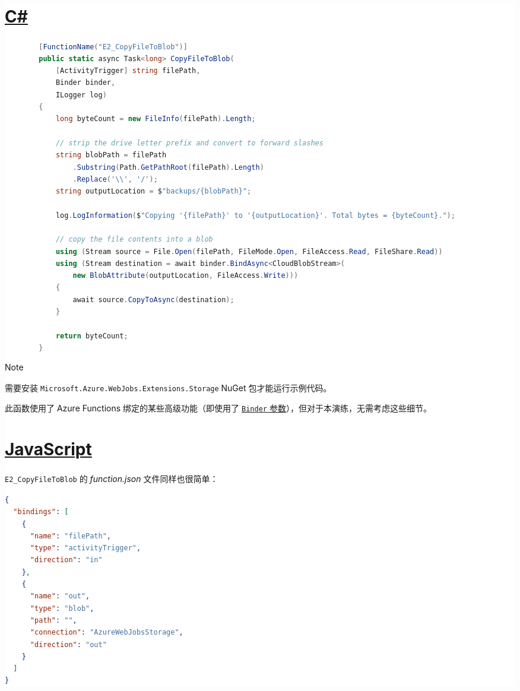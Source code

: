 # <a name="c"></a>[C#](#tab/csharp)

```csharp
        [FunctionName("E2_CopyFileToBlob")]
        public static async Task<long> CopyFileToBlob(
            [ActivityTrigger] string filePath,
            Binder binder,
            ILogger log)
        {
            long byteCount = new FileInfo(filePath).Length;

            // strip the drive letter prefix and convert to forward slashes
            string blobPath = filePath
                .Substring(Path.GetPathRoot(filePath).Length)
                .Replace('\\', '/');
            string outputLocation = $"backups/{blobPath}";

            log.LogInformation($"Copying '{filePath}' to '{outputLocation}'. Total bytes = {byteCount}.");

            // copy the file contents into a blob
            using (Stream source = File.Open(filePath, FileMode.Open, FileAccess.Read, FileShare.Read))
            using (Stream destination = await binder.BindAsync<CloudBlobStream>(
                new BlobAttribute(outputLocation, FileAccess.Write)))
            {
                await source.CopyToAsync(destination);
            }

            return byteCount;
        }
```

> [!NOTE]
> 需要安装 `Microsoft.Azure.WebJobs.Extensions.Storage` NuGet 包才能运行示例代码。

此函数使用了 Azure Functions 绑定的某些高级功能（即使用了 [`Binder` 参数](../functions-dotnet-class-library.md#binding-at-runtime)），但对于本演练，无需考虑这些细节。

# <a name="javascript"></a>[JavaScript](#tab/javascript)

`E2_CopyFileToBlob` 的 *function.json* 文件同样也很简单：

```json
{
  "bindings": [
    {
      "name": "filePath",
      "type": "activityTrigger",
      "direction": "in"
    },
    {
      "name": "out",
      "type": "blob",
      "path": "",
      "connection": "AzureWebJobsStorage",
      "direction": "out"
    }
  ]
}
```
